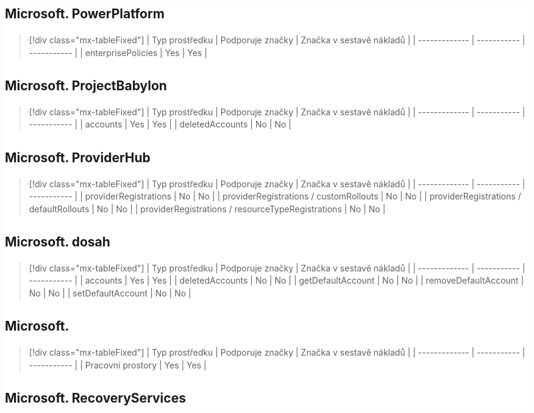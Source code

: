 ## <a name="microsoftpowerplatform"></a>Microsoft. PowerPlatform

> [!div class="mx-tableFixed"]
> | Typ prostředku | Podporuje značky | Značka v sestavě nákladů |
> | ------------- | ----------- | ----------- |
> | enterprisePolicies | Yes | Yes |

## <a name="microsoftprojectbabylon"></a>Microsoft. ProjectBabylon

> [!div class="mx-tableFixed"]
> | Typ prostředku | Podporuje značky | Značka v sestavě nákladů |
> | ------------- | ----------- | ----------- |
> | accounts | Yes | Yes |
> | deletedAccounts | No | No |

## <a name="microsoftproviderhub"></a>Microsoft. ProviderHub

> [!div class="mx-tableFixed"]
> | Typ prostředku | Podporuje značky | Značka v sestavě nákladů |
> | ------------- | ----------- | ----------- |
> | providerRegistrations | No | No |
> | providerRegistrations / customRollouts | No | No |
> | providerRegistrations / defaultRollouts | No | No |
> | providerRegistrations / resourceTypeRegistrations | No | No |

## <a name="microsoftpurview"></a>Microsoft. dosah

> [!div class="mx-tableFixed"]
> | Typ prostředku | Podporuje značky | Značka v sestavě nákladů |
> | ------------- | ----------- | ----------- |
> | accounts | Yes | Yes |
> | deletedAccounts | No | No |
> | getDefaultAccount | No | No |
> | removeDefaultAccount | No | No |
> | setDefaultAccount | No | No |

## <a name="microsoftquantum"></a>Microsoft.

> [!div class="mx-tableFixed"]
> | Typ prostředku | Podporuje značky | Značka v sestavě nákladů |
> | ------------- | ----------- | ----------- |
> | Pracovní prostory | Yes | Yes |

## <a name="microsoftrecoveryservices"></a>Microsoft. RecoveryServices
